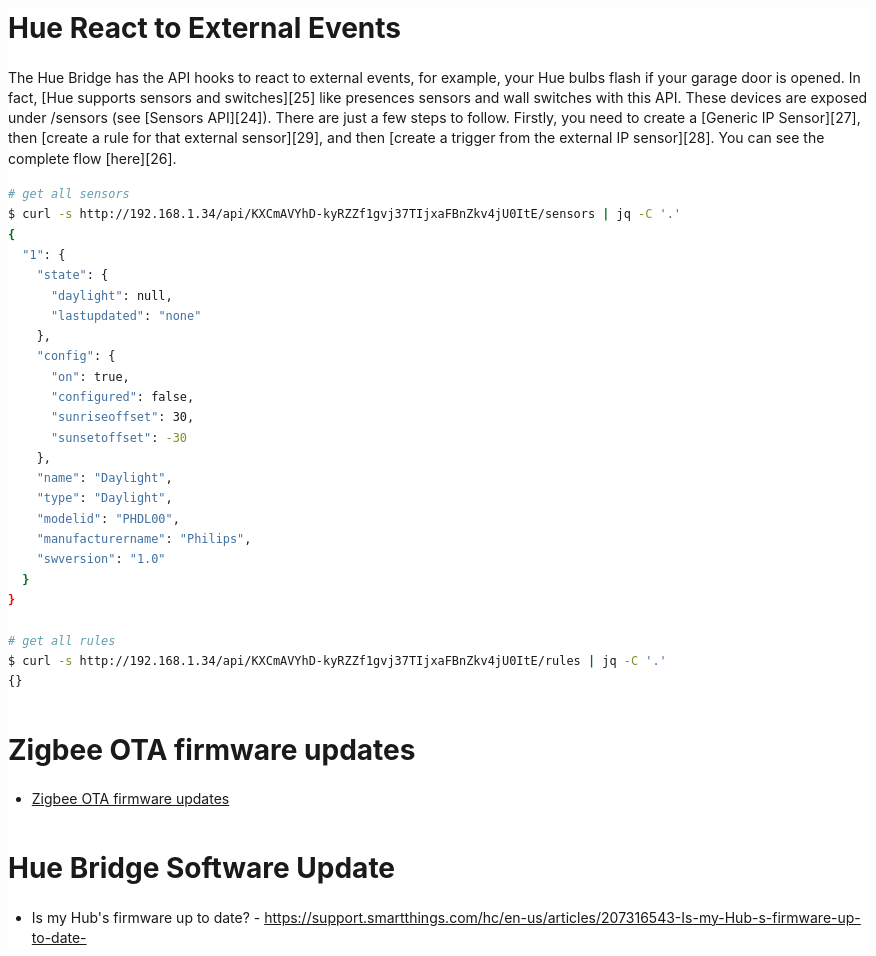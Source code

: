 # Hue React to External Events
The Hue Bridge has the API hooks to react to external events,
for example, your Hue bulbs flash if your garage door is opened.
In fact, [Hue supports sensors and switches][25] like presences sensors and wall switches with this API.
These devices are exposed under /sensors (see [Sensors API][24]).
There are just a few steps to follow.
Firstly, you need to create a [Generic IP Sensor][27], then [create a rule for that external sensor][29],
and then [create a trigger from the external IP sensor][28].
You can see the complete flow [here][26].

```bash
# get all sensors
$ curl -s http://192.168.1.34/api/KXCmAVYhD-kyRZZf1gvj37TIjxaFBnZkv4jU0ItE/sensors | jq -C '.'
{
  "1": {
    "state": {
      "daylight": null,
      "lastupdated": "none"
    },
    "config": {
      "on": true,
      "configured": false,
      "sunriseoffset": 30,
      "sunsetoffset": -30
    },
    "name": "Daylight",
    "type": "Daylight",
    "modelid": "PHDL00",
    "manufacturername": "Philips",
    "swversion": "1.0"
  }
}

# get all rules
$ curl -s http://192.168.1.34/api/KXCmAVYhD-kyRZZf1gvj37TIjxaFBnZkv4jU0ItE/rules | jq -C '.'
{}
```

# Zigbee OTA firmware updates
* [Zigbee OTA firmware updates](https://support.smartthings.com/hc/en-us/articles/215394303-ZigBee-OTA-firmware-updates)

# Hue Bridge Software Update
* Is my Hub's firmware up to date? - https://support.smartthings.com/hc/en-us/articles/207316543-Is-my-Hub-s-firmware-up-to-date-
